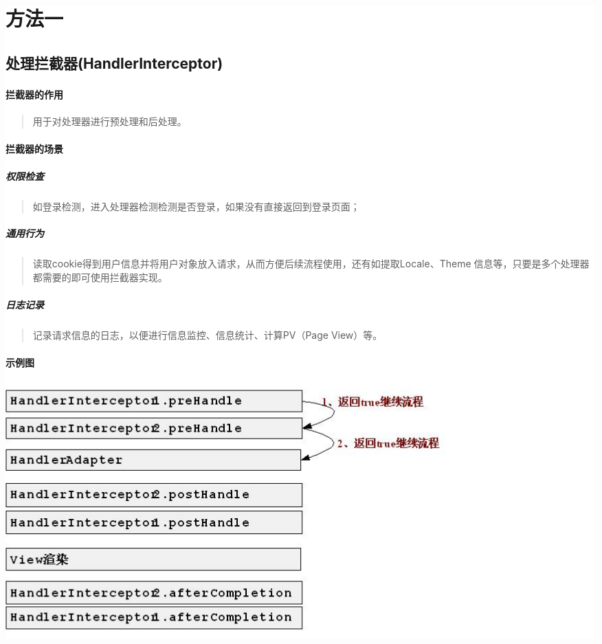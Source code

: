 # 方法一

## 处理拦截器(HandlerInterceptor)

#### 拦截器的作用

>  用于对处理器进行预处理和后处理。



#### 拦截器的场景

#####  权限检查

> 如登录检测，进入处理器检测检测是否登录，如果没有直接返回到登录页面；

##### 通用行为

> 读取cookie得到用户信息并将用户对象放入请求，从而方便后续流程使用，还有如提取Locale、Theme
> 信息等，只要是多个处理器都需要的即可使用拦截器实现。

##### 日志记录

> 记录请求信息的日志，以便进行信息监控、信息统计、计算PV（Page View）等。



#### 示例图

![](image/001.png)
